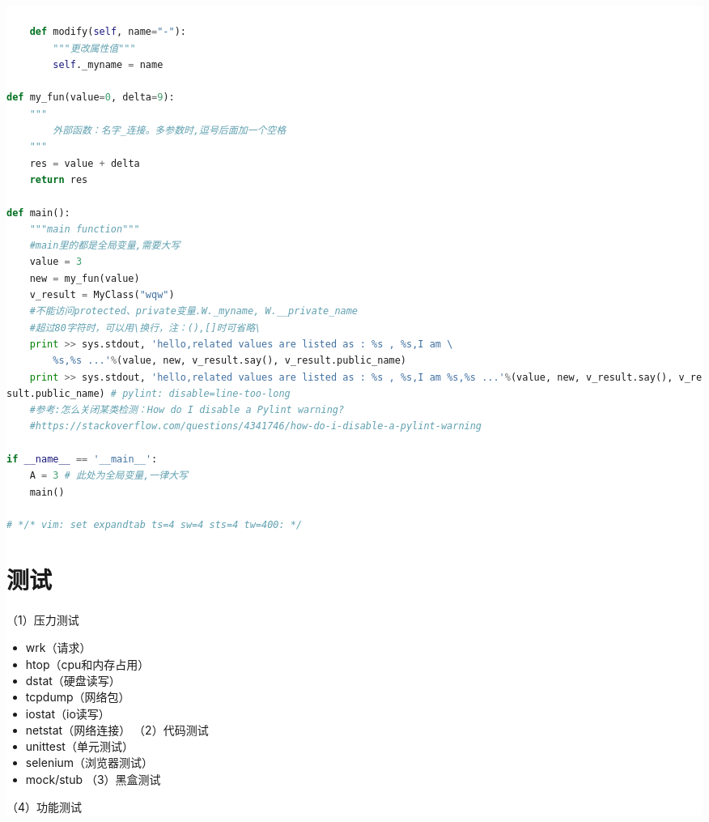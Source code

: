 ```python
  
    def modify(self, name="-"):
        """更改属性值"""
        self._myname = name
  
def my_fun(value=0, delta=9):
    """
        外部函数：名字_连接。多参数时,逗号后面加一个空格
    """
    res = value + delta
    return res
  
def main():
    """main function"""
    #main里的都是全局变量,需要大写
    value = 3
    new = my_fun(value)
    v_result = MyClass("wqw")
    #不能访问protected、private变量.W._myname, W.__private_name
    #超过80字符时，可以用\换行，注：(),[]时可省略\
    print >> sys.stdout, 'hello,related values are listed as : %s , %s,I am \
        %s,%s ...'%(value, new, v_result.say(), v_result.public_name)
    print >> sys.stdout, 'hello,related values are listed as : %s , %s,I am %s,%s ...'%(value, new, v_result.say(), v_result.public_name) # pylint: disable=line-too-long
    #参考:怎么关闭某类检测：How do I disable a Pylint warning?
    #https://stackoverflow.com/questions/4341746/how-do-i-disable-a-pylint-warning
  
if __name__ == '__main__':
    A = 3 # 此处为全局变量,一律大写
    main()

# */* vim: set expandtab ts=4 sw=4 sts=4 tw=400: */
```

# 测试

（1）压力测试
- wrk（请求）
- htop（cpu和内存占用）
- dstat（硬盘读写）
- tcpdump（网络包）
- iostat（io读写）
- netstat（网络连接）
（2）代码测试
- unittest（单元测试）
- selenium（浏览器测试）
- mock/stub
（3）黑盒测试

（4）功能测试
